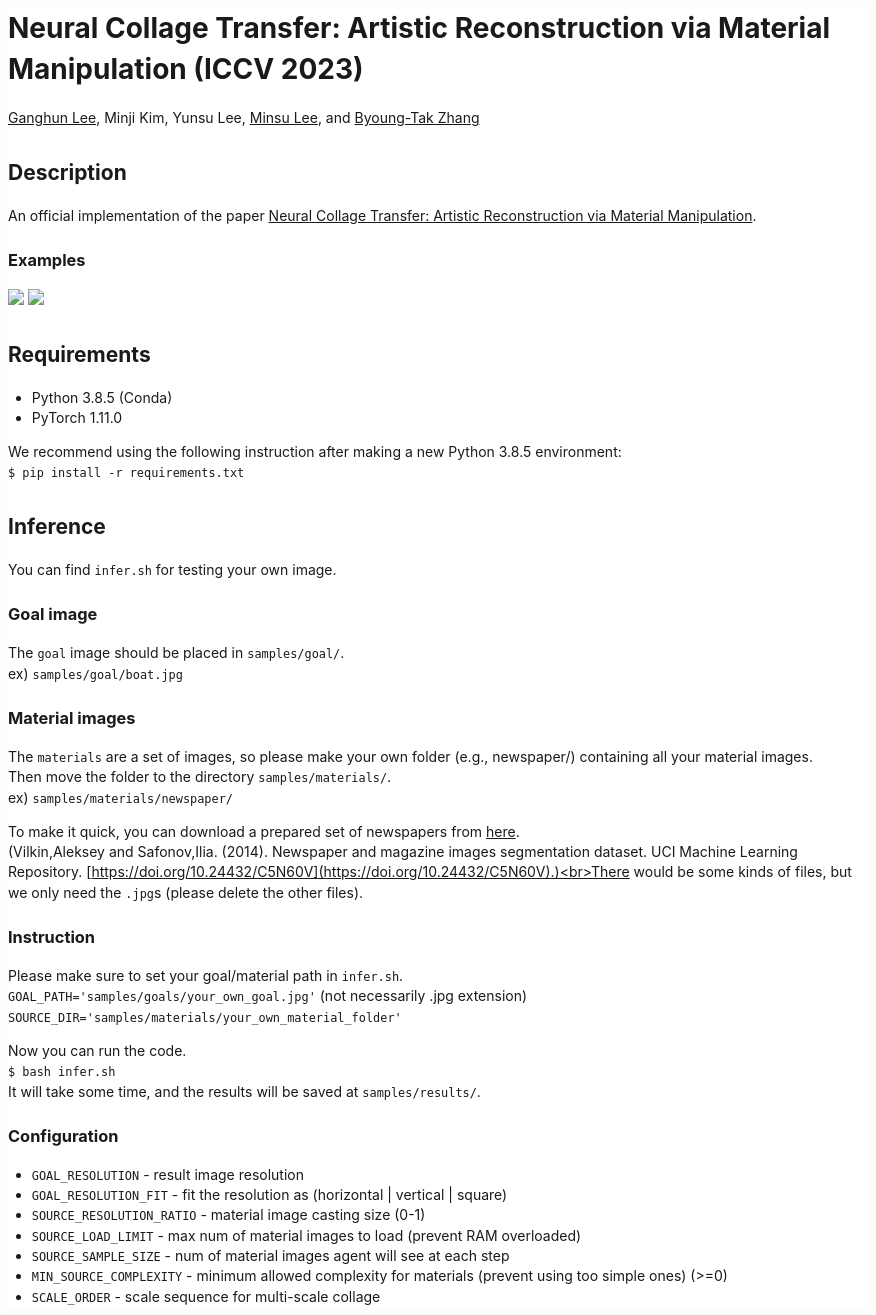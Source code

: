 # Neural Collage Transfer: Artistic Reconstruction via Material Manipulation (ICCV 2023)
[Ganghun Lee](https://scholar.google.com/citations?hl=ko&authuser=1&user=wN-2e1MAAAAJ), Minji Kim, Yunsu Lee, [Minsu Lee](https://scholar.google.com/citations?hl=ko&authuser=1&user=75_DkUwAAAAJ), and [Byoung-Tak Zhang](https://scholar.google.com/citations?hl=ko&authuser=1&user=sYTUOu8AAAAJ)

## Description
An official implementation of the paper [Neural Collage Transfer: Artistic Reconstruction via Material Manipulation](https://openaccess.thecvf.com/content/ICCV2023/html/Lee_Neural_Collage_Transfer_Artistic_Reconstruction_via_Material_Manipulation_ICCV_2023_paper.html).

### Examples
<img width=512 src="resource/actress.gif">
<img width=512 src="resource/colorface.gif">

## Requirements
- Python 3.8.5 (Conda)
- PyTorch 1.11.0

We recommend using the following instruction after making a new Python 3.8.5 environment:<br>
```$ pip install -r requirements.txt```


## Inference
You can find ```infer.sh``` for testing your own image.

### Goal image

The ```goal``` image should be placed in ```samples/goal/```.<br>ex) ```samples/goal/boat.jpg```
### Material images

The ```materials``` are a set of images, so please make your own folder (e.g., newspaper/) containing all your material images.<br>Then move the folder to the directory ```samples/materials/```.<br>ex) ```samples/materials/newspaper/```

To make it quick, you can download a prepared set of newspapers from [here](https://archive.ics.uci.edu/dataset/306/newspaper+and+magazine+images+segmentation+dataset).<br>(Vilkin,Aleksey and Safonov,Ilia. (2014). Newspaper and magazine images segmentation dataset. UCI Machine Learning Repository. [https://doi.org/10.24432/C5N60V](https://doi.org/10.24432/C5N60V).)<br>There would be some kinds of files, but we only need the ```.jpg```s (please delete the other files). 

### Instruction

Please make sure to set your goal/material path  in ```infer.sh```.<br>```GOAL_PATH='samples/goals/your_own_goal.jpg'``` (not necessarily .jpg extension)<br>```SOURCE_DIR='samples/materials/your_own_material_folder'```<br>

Now you can run the code.<br>```$ bash infer.sh```<br>It will take some time, and the results will be saved at ```samples/results/```.

### Configuration
<!-- If you want to adjust something, please set the values in ```infer.sh```. -->
- ```GOAL_RESOLUTION``` - result image resolution
- ```GOAL_RESOLUTION_FIT``` - fit the resolution as (horizontal | vertical | square)
- ```SOURCE_RESOLUTION_RATIO``` - material image casting size (0-1)
- ```SOURCE_LOAD_LIMIT``` - max num of material images to load (prevent RAM overloaded)
- ```SOURCE_SAMPLE_SIZE``` - num of material images agent will see at each step
- ```MIN_SOURCE_COMPLEXITY``` - minimum allowed complexity for materials (prevent using too simple ones) (>=0)
- ```SCALE_ORDER``` - scale sequence for multi-scale collage
```